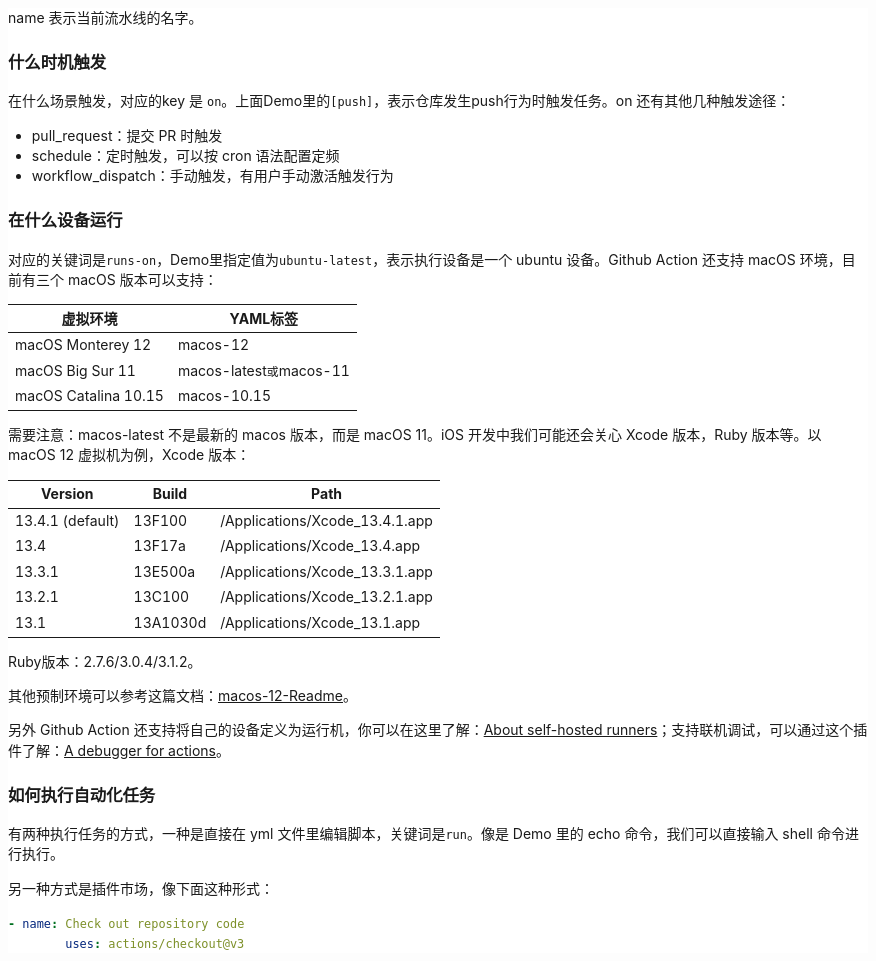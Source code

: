 name 表示当前流水线的名字。

### 什么时机触发

在什么场景触发，对应的key 是 `on`。上面Demo里的`[push]`，表示仓库发生push行为时触发任务。on 还有其他几种触发途径：

* pull_request：提交 PR 时触发
* schedule：定时触发，可以按 cron 语法配置定频
* workflow_dispatch：手动触发，有用户手动激活触发行为

### 在什么设备运行

对应的关键词是`runs-on`，Demo里指定值为`ubuntu-latest`，表示执行设备是一个 ubuntu 设备。Github Action 还支持 macOS 环境，目前有三个 macOS 版本可以支持：

| 虚拟环境             | YAML标签                   |
| -------------------- | -------------------------- |
| macOS Monterey 12    | macos-12                   |
| macOS Big Sur 11     | macos-latest` 或 `macos-11 |
| macOS Catalina 10.15 | macos-10.15                |

需要注意：macos-latest 不是最新的 macos 版本，而是 macOS 11。iOS 开发中我们可能还会关心 Xcode 版本，Ruby 版本等。以 macOS 12 虚拟机为例，Xcode 版本：

| Version          | Build    | Path                           |
| ---------------- | -------- | ------------------------------ |
| 13.4.1 (default) | 13F100   | /Applications/Xcode_13.4.1.app |
| 13.4             | 13F17a   | /Applications/Xcode_13.4.app   |
| 13.3.1           | 13E500a  | /Applications/Xcode_13.3.1.app |
| 13.2.1           | 13C100   | /Applications/Xcode_13.2.1.app |
| 13.1             | 13A1030d | /Applications/Xcode_13.1.app   |

Ruby版本：2.7.6/3.0.4/3.1.2。

其他预制环境可以参考这篇文档：[macos-12-Readme](https://github.com/actions/virtual-environments/blob/main/images/macos/macos-12-Readme.md "macos-12-Readme")。

另外 Github Action 还支持将自己的设备定义为运行机，你可以在这里了解：[About self-hosted runners](https://docs.github.com/cn/enterprise-server@3.1/actions/hosting-your-own-runners/about-self-hosted-runners "About self-hosted runners")；支持联机调试，可以通过这个插件了解：[A debugger for actions](https://github.com/marketplace/actions/a-debugger-for-actions "A debugger for actions")。

### 如何执行自动化任务

有两种执行任务的方式，一种是直接在 yml 文件里编辑脚本，关键词是`run`。像是 Demo 里的 echo 命令，我们可以直接输入 shell 命令进行执行。

另一种方式是插件市场，像下面这种形式：

```yml
- name: Check out repository code
		uses: actions/checkout@v3
```
